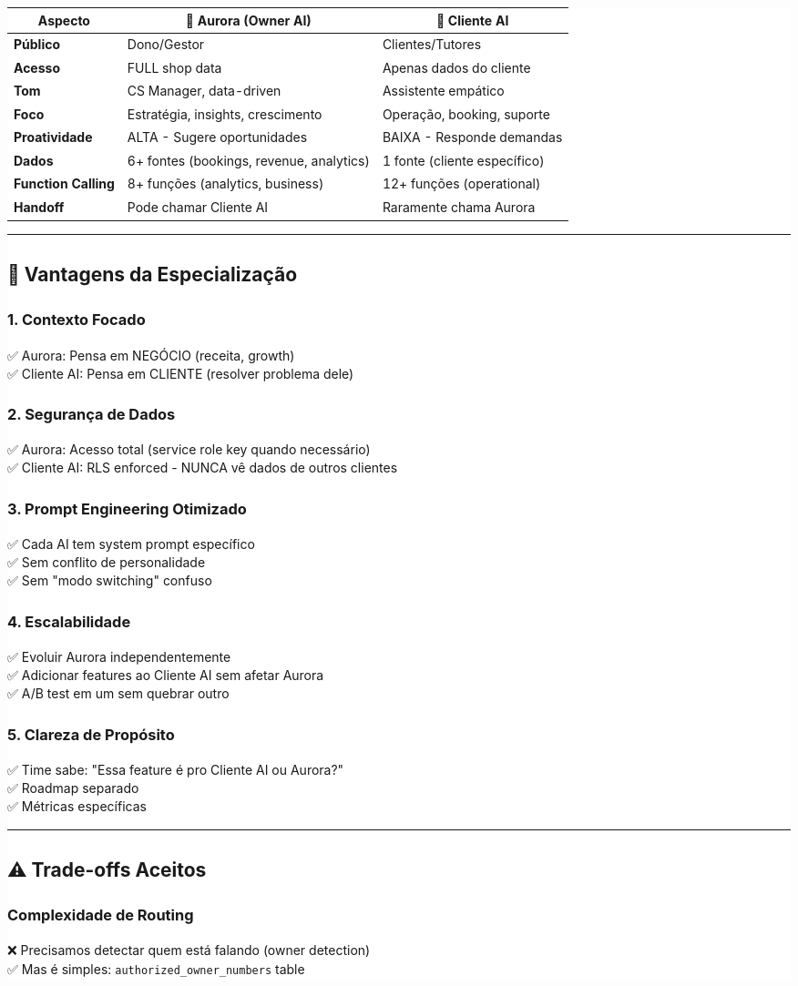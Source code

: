 | Aspecto | 🌟 Aurora (Owner AI) | 🤖 Cliente AI |
|---------|---------------------|---------------|
| **Público** | Dono/Gestor | Clientes/Tutores |
| **Acesso** | FULL shop data | Apenas dados do cliente |
| **Tom** | CS Manager, data-driven | Assistente empático |
| **Foco** | Estratégia, insights, crescimento | Operação, booking, suporte |
| **Proatividade** | ALTA - Sugere oportunidades | BAIXA - Responde demandas |
| **Dados** | 6+ fontes (bookings, revenue, analytics) | 1 fonte (cliente específico) |
| **Function Calling** | 8+ funções (analytics, business) | 12+ funções (operational) |
| **Handoff** | Pode chamar Cliente AI | Raramente chama Aurora |

---

## 🧠 Vantagens da Especialização

### 1. **Contexto Focado**
✅ Aurora: Pensa em NEGÓCIO (receita, growth)  
✅ Cliente AI: Pensa em CLIENTE (resolver problema dele)

### 2. **Segurança de Dados**
✅ Aurora: Acesso total (service role key quando necessário)  
✅ Cliente AI: RLS enforced - NUNCA vê dados de outros clientes

### 3. **Prompt Engineering Otimizado**
✅ Cada AI tem system prompt específico  
✅ Sem conflito de personalidade  
✅ Sem "modo switching" confuso

### 4. **Escalabilidade**
✅ Evoluir Aurora independentemente  
✅ Adicionar features ao Cliente AI sem afetar Aurora  
✅ A/B test em um sem quebrar outro

### 5. **Clareza de Propósito**
✅ Time sabe: "Essa feature é pro Cliente AI ou Aurora?"  
✅ Roadmap separado  
✅ Métricas específicas

---

## ⚠️ Trade-offs Aceitos

### Complexidade de Routing
❌ Precisamos detectar quem está falando (owner detection)  
✅ Mas é simples: `authorized_owner_numbers` table
